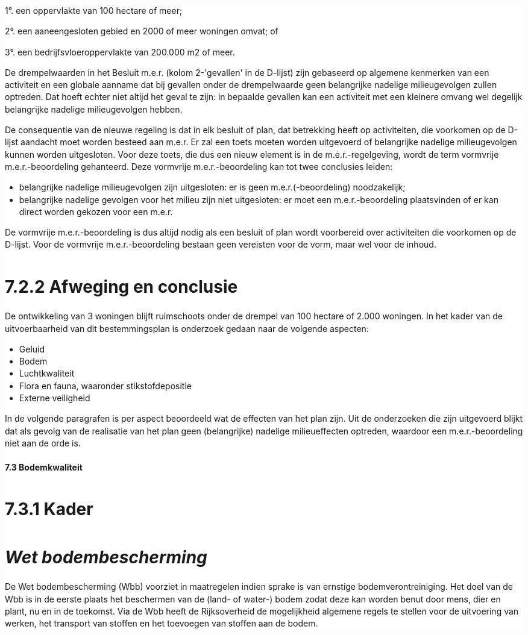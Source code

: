 1°. een oppervlakte van 100 hectare of meer;

2°. een aaneengesloten gebied en 2000 of meer woningen omvat; of

3°. een bedrijfsvloeroppervlakte van 200.000 m2 of meer.

De drempelwaarden in het Besluit m.e.r. (kolom 2-'gevallen' in de D-lijst) zijn gebaseerd op algemene kenmerken van een activiteit en een globale aanname dat bij gevallen onder de drempelwaarde geen belangrijke nadelige milieugevolgen zullen optreden. Dat hoeft echter niet altijd het geval te zijn: in bepaalde gevallen kan een activiteit met een kleinere omvang wel degelijk belangrijke nadelige milieugevolgen hebben.

De consequentie van de nieuwe regeling is dat in elk besluit of plan, dat betrekking heeft op activiteiten, die voorkomen op de D-lijst aandacht moet worden besteed aan m.e.r. Er zal een toets moeten worden uitgevoerd of belangrijke nadelige milieugevolgen kunnen worden uitgesloten. Voor deze toets, die dus een nieuw element is in de m.e.r.-regelgeving, wordt de term vormvrije m.e.r.-beoordeling gehanteerd. Deze vormvrije m.e.r.-beoordeling kan tot twee conclusies leiden:

- belangrijke nadelige milieugevolgen zijn uitgesloten: er is geen m.e.r.(-beoordeling) noodzakelijk;
- belangrijke nadelige gevolgen voor het milieu zijn niet uitgesloten: er moet een m.e.r.-beoordeling plaatsvinden of er kan direct worden gekozen voor een m.e.r.

De vormvrije m.e.r.-beoordeling is dus altijd nodig als een besluit of plan wordt voorbereid over activiteiten die voorkomen op de D-lijst. Voor de vormvrije m.e.r.-beoordeling bestaan geen vereisten voor de vorm, maar wel voor de inhoud.

# **7.2.2 Afweging en conclusie**

De ontwikkeling van 3 woningen blijft ruimschoots onder de drempel van 100 hectare of 2.000 woningen. In het kader van de uitvoerbaarheid van dit bestemmingsplan is onderzoek gedaan naar de volgende aspecten:

- Geluid
- Bodem
- Luchtkwaliteit
- Flora en fauna, waaronder stikstofdepositie
- Externe veiligheid

In de volgende paragrafen is per aspect beoordeeld wat de effecten van het plan zijn. Uit de onderzoeken die zijn uitgevoerd blijkt dat als gevolg van de realisatie van het plan geen (belangrijke) nadelige milieueffecten optreden, waardoor een m.e.r.-beoordeling niet aan de orde is.

#### <span id="page-34-0"></span>**7.3 Bodemkwaliteit**

# **7.3.1 Kader**

# *Wet bodembescherming*

De Wet bodembescherming (Wbb) voorziet in maatregelen indien sprake is van ernstige bodemverontreiniging. Het doel van de Wbb is in de eerste plaats het beschermen van de (land- of water-) bodem zodat deze kan worden benut door mens, dier en plant, nu en in de toekomst. Via de Wbb heeft de Rijksoverheid de mogelijkheid algemene regels te stellen voor de uitvoering van werken, het transport van stoffen en het toevoegen van stoffen aan de bodem.
